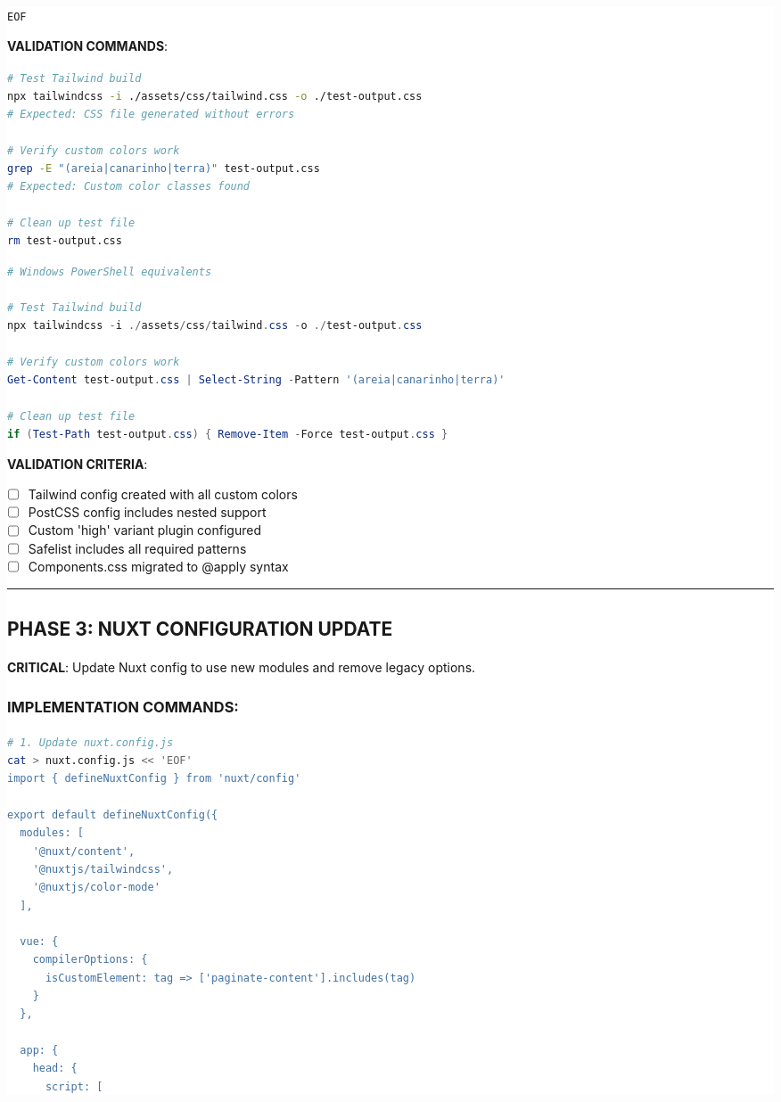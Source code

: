 ```bash
EOF
```

**VALIDATION COMMANDS**:
```bash
# Test Tailwind build
npx tailwindcss -i ./assets/css/tailwind.css -o ./test-output.css
# Expected: CSS file generated without errors

# Verify custom colors work
grep -E "(areia|canarinho|terra)" test-output.css
# Expected: Custom color classes found

# Clean up test file
rm test-output.css
```

```powershell
# Windows PowerShell equivalents

# Test Tailwind build
npx tailwindcss -i ./assets/css/tailwind.css -o ./test-output.css

# Verify custom colors work
Get-Content test-output.css | Select-String -Pattern '(areia|canarinho|terra)'

# Clean up test file
if (Test-Path test-output.css) { Remove-Item -Force test-output.css }
```

**VALIDATION CRITERIA**:
- [ ] Tailwind config created with all custom colors
- [ ] PostCSS config includes nested support  
- [ ] Custom 'high' variant plugin configured
- [ ] Safelist includes all required patterns
- [ ] Components.css migrated to @apply syntax

---

## PHASE 3: NUXT CONFIGURATION UPDATE

**CRITICAL**: Update Nuxt config to use new modules and remove legacy options.

### IMPLEMENTATION COMMANDS:

```bash
# 1. Update nuxt.config.js
cat > nuxt.config.js << 'EOF'
import { defineNuxtConfig } from 'nuxt/config'

export default defineNuxtConfig({
  modules: [
    '@nuxt/content',
    '@nuxtjs/tailwindcss',
    '@nuxtjs/color-mode'
  ],

  vue: {
    compilerOptions: {
      isCustomElement: tag => ['paginate-content'].includes(tag)
    }
  },

  app: {
    head: {
      script: [
```
